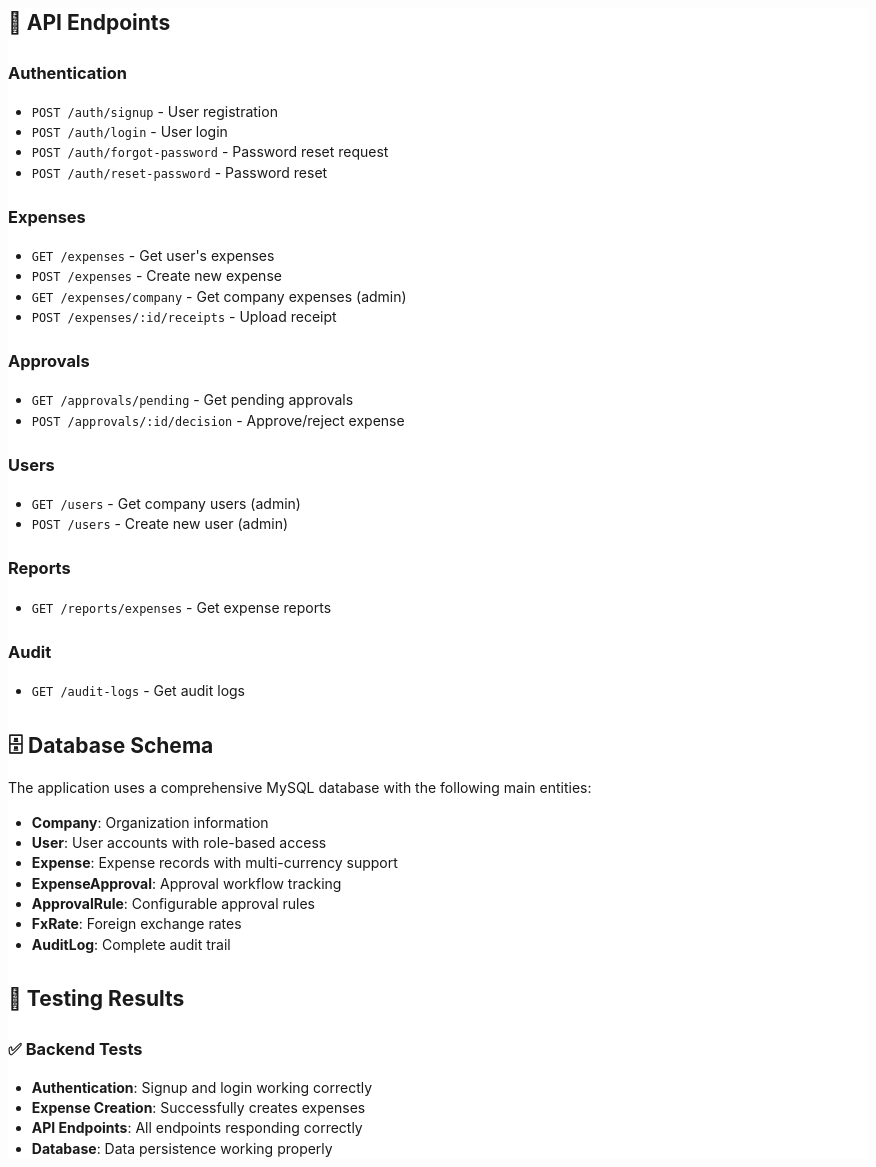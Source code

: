 ## 🔧 API Endpoints

### Authentication
- `POST /auth/signup` - User registration
- `POST /auth/login` - User login
- `POST /auth/forgot-password` - Password reset request
- `POST /auth/reset-password` - Password reset

### Expenses
- `GET /expenses` - Get user's expenses
- `POST /expenses` - Create new expense
- `GET /expenses/company` - Get company expenses (admin)
- `POST /expenses/:id/receipts` - Upload receipt

### Approvals
- `GET /approvals/pending` - Get pending approvals
- `POST /approvals/:id/decision` - Approve/reject expense

### Users
- `GET /users` - Get company users (admin)
- `POST /users` - Create new user (admin)

### Reports
- `GET /reports/expenses` - Get expense reports

### Audit
- `GET /audit-logs` - Get audit logs

## 🗄️ Database Schema

The application uses a comprehensive MySQL database with the following main entities:

- **Company**: Organization information
- **User**: User accounts with role-based access
- **Expense**: Expense records with multi-currency support
- **ExpenseApproval**: Approval workflow tracking
- **ApprovalRule**: Configurable approval rules
- **FxRate**: Foreign exchange rates
- **AuditLog**: Complete audit trail

## 🧪 Testing Results

### ✅ Backend Tests
- **Authentication**: Signup and login working correctly
- **Expense Creation**: Successfully creates expenses
- **API Endpoints**: All endpoints responding correctly
- **Database**: Data persistence working properly
